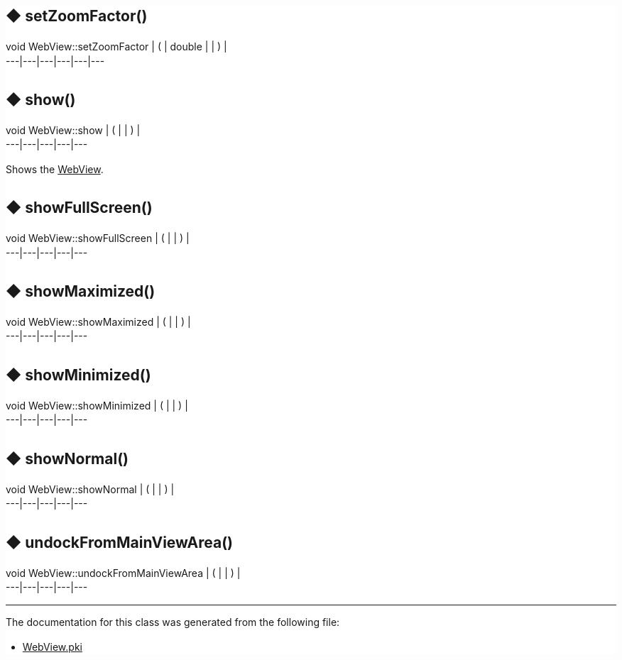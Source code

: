 ## ◆ setZoomFactor()

void WebView::setZoomFactor  | ( | double  | | ) |   
---|---|---|---|---|---  
  
## ◆ show()

void WebView::show  | ( | | ) |   
---|---|---|---|---  
  
Shows the [WebView](class_web_view.html "WebView allows manipulation of WebViews such as the Instruction dialog and Script Modules."). 

## ◆ showFullScreen()

void WebView::showFullScreen  | ( | | ) |   
---|---|---|---|---  
  
## ◆ showMaximized()

void WebView::showMaximized  | ( | | ) |   
---|---|---|---|---  
  
## ◆ showMinimized()

void WebView::showMinimized  | ( | | ) |   
---|---|---|---|---  
  
## ◆ showNormal()

void WebView::showNormal  | ( | | ) |   
---|---|---|---|---  
  
## ◆ undockFromMainViewArea()

void WebView::undockFromMainViewArea  | ( | | ) |   
---|---|---|---|---  
  
* * *

The documentation for this class was generated from the following file:

  * [WebView.pki](_web_view_8pki.html)


